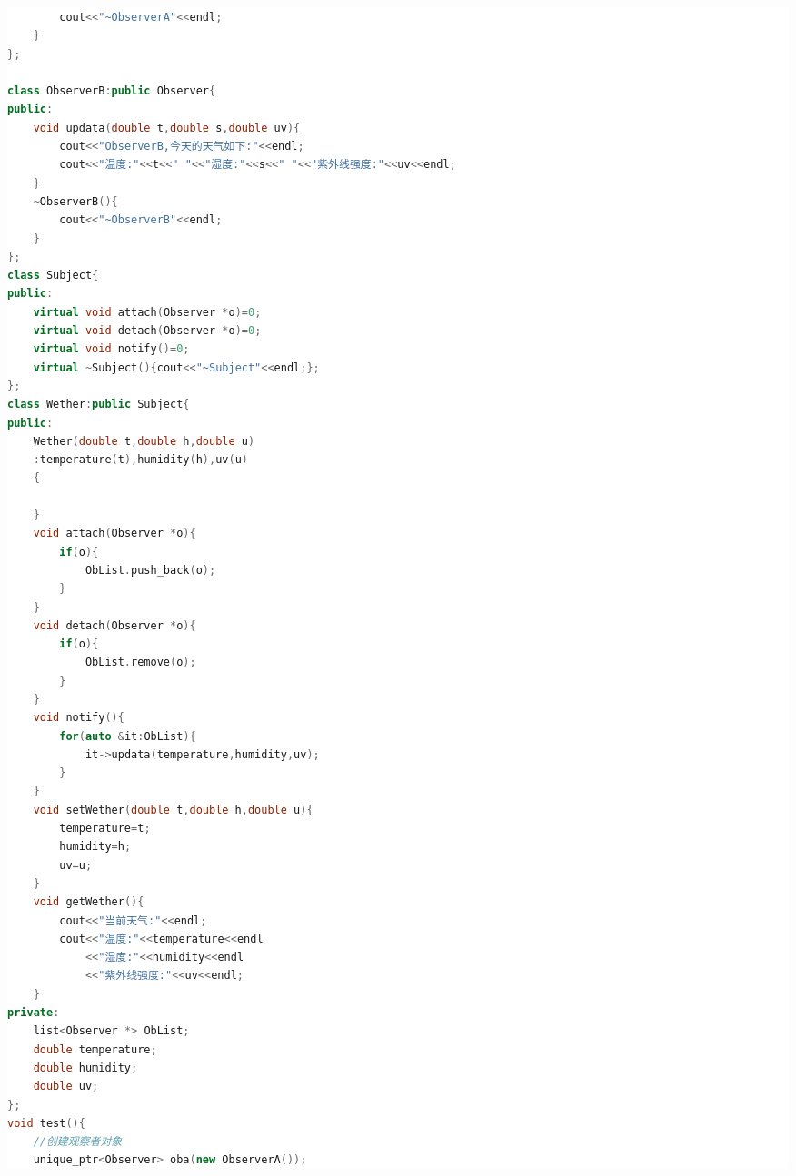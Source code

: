 ```C++
        cout<<"~ObserverA"<<endl;
    }
};

class ObserverB:public Observer{
public:
    void updata(double t,double s,double uv){
        cout<<"ObserverB,今天的天气如下:"<<endl;
        cout<<"温度:"<<t<<" "<<"湿度:"<<s<<" "<<"紫外线强度:"<<uv<<endl;
    }
    ~ObserverB(){
        cout<<"~ObserverB"<<endl;
    }
};
class Subject{
public:
    virtual void attach(Observer *o)=0;
    virtual void detach(Observer *o)=0;
    virtual void notify()=0;
    virtual ~Subject(){cout<<"~Subject"<<endl;};
};
class Wether:public Subject{
public:
    Wether(double t,double h,double u)
    :temperature(t),humidity(h),uv(u)
    {

    }
    void attach(Observer *o){
        if(o){
            ObList.push_back(o);
        }
    }
    void detach(Observer *o){
        if(o){
            ObList.remove(o);
        }
    }
    void notify(){
        for(auto &it:ObList){
            it->updata(temperature,humidity,uv);
        }
    }
    void setWether(double t,double h,double u){
        temperature=t;
        humidity=h;
        uv=u;
    }
    void getWether(){
        cout<<"当前天气:"<<endl;
        cout<<"温度:"<<temperature<<endl
            <<"湿度:"<<humidity<<endl
            <<"紫外线强度:"<<uv<<endl;
    }
private:
    list<Observer *> ObList;
    double temperature;
    double humidity;
    double uv;
};
void test(){
    //创建观察者对象
    unique_ptr<Observer> oba(new ObserverA());
```